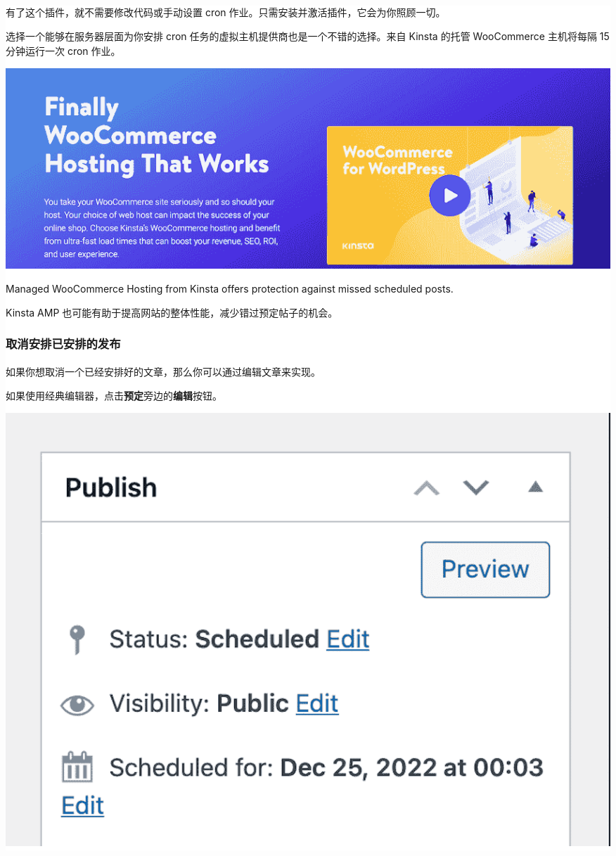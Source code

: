 
有了这个插件，就不需要修改代码或手动设置 cron 作业。只需安装并激活插件，它会为你照顾一切。

选择一个能够在服务器层面为你安排 cron 任务的虚拟主机提供商也是一个不错的选择。来自 Kinsta 的托管 WooCommerce 主机将每隔 15 分钟运行一次 cron 作业。

![Managed WooCommerce Hosting from Kinsta offers protection against missed schedule posts.](img/d7be5387511984adca2b83e64130c028.png)

Managed WooCommerce Hosting from Kinsta offers protection against missed scheduled posts.



Kinsta AMP 也可能有助于提高网站的整体性能，减少错过预定帖子的机会。

### 取消安排已安排的发布

如果你想取消一个已经安排好的文章，那么你可以通过编辑文章来实现。

如果使用经典编辑器，点击**预定**旁边的**编辑**按钮。

![Editing a scheduled post to remove it from the publication queue. ](img/e7a4116de1220c2a3e68cad9b56a92d0.png)
